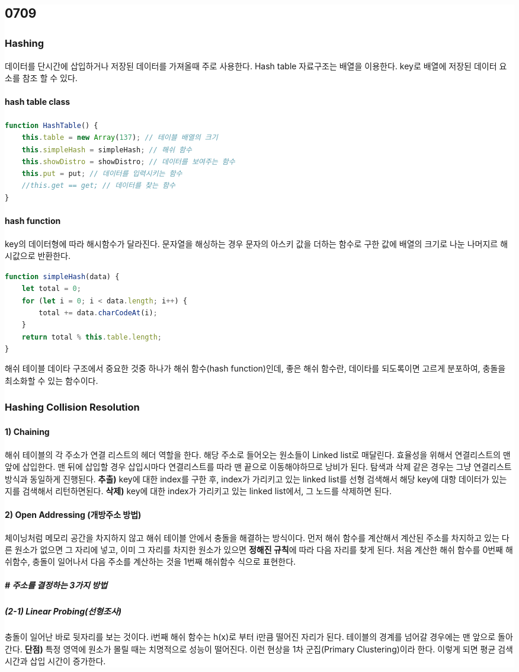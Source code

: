 ## 0709
### Hashing
데이터를 단시간에 삽입하거나 저장된 데이터를 가져올때 주로 사용한다.
Hash table 자료구조는 배열을 이용한다. key로 배열에 저장된 데이터 요소를 참조 할 수 있다.
#### hash table class
```js
function HashTable() {
	this.table = new Array(137); // 테이블 배열의 크기
	this.simpleHash = simpleHash; // 해쉬 함수
	this.showDistro = showDistro; // 데이터를 보여주는 함수
	this.put = put; // 데이터를 입력시키는 함수
	//this.get == get; // 데이터를 찾는 함수
}
```
#### hash function
key의 데이터형에 따라 해시함수가 달라진다.
문자열을 해싱하는 경우 문자의 아스키 값을 더하는 함수로 구한 값에 배열의 크기로 나눈 나머지르 해시값으로 반환한다.
```js
function simpleHash(data) {
	let total = 0;
	for (let i = 0; i < data.length; i++) {
		total += data.charCodeAt(i);
	}
	return total % this.table.length;
}
```
해쉬 테이블 데이타 구조에서 중요한 것중 하나가 해쉬 함수(hash function)인데, 좋은 해쉬 함수란, 데이타를 되도록이면 고르게 분포하여, 충돌을 최소화할 수 있는 함수이다.

### Hashing Collision Resolution
#### 1) Chaining
해쉬 테이블의 각 주소가 연결 리스트의 헤더 역할을 한다. 해당 주소로 들어오는 원소들이 Linked list로 매달린다.
효율성을 위해서  연결리스트의 맨 앞에 삽입한다. 맨 뒤에 삽입할 경우 삽입시마다 연결리스트를 따라 맨 끝으로 이동해야하므로 낭비가 된다.
탐색과 삭제 같은 경우는 그냥 연결리스트 방식과 동일하게 진행된다.
**추출)** key에 대한 index를 구한 후, index가 가리키고 있는 linked list를 선형 검색해서 해당 key에 대항 데이터가 있는지를 검색해서 리턴하면된다.
**삭제)** key에 대한 index가 가리키고 있는 linked list에서, 그 노드를 삭제하면 된다.

#### 2) Open Addressing (개방주소 방법)
체이닝처럼 메모리 공간을 차지하지 않고 해쉬 테이블 안에서 충돌을 해결하는 방식이다.
먼저 해쉬 함수를 계산해서 계산된 주소를 차지하고 있는 다른 원소가 없으면 그 자리에 넣고, 이미 그 자리를 차지한 원소가 있으면 **정해진 규칙**에 따라 다음 자리를 찾게 된다. 
처음 계산한 해쉬 함수를 0번째 해쉬함수, 충돌이 일어나서 다음 주소를 계산하는 것을 1번째 해쉬함수 식으로 표현한다.

##### # 주소를 결정하는 3가지 방법
##### (2-1) Linear Probing(선형조사)
충돌이 일어난 바로 뒷자리를 보는 것이다. i번째 해쉬 함수는 h(x)로 부터 i만큼 떨어진 자리가 된다. 테이블의 경계를 넘어갈 경우에는 맨 앞으로 돌아간다.
**단점)** 특정 영역에 원소가 몰릴 때는 치명적으로 성능이 떨어진다. 이런 현상을 1차 군집(Primary Clustering)이라 한다. 이렇게 되면 평균 검색 시간과 삽입 시간이 증가한다.
